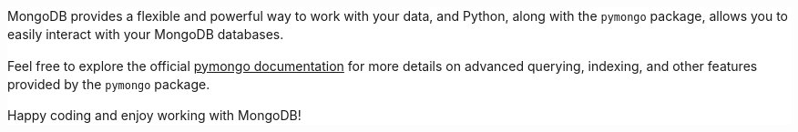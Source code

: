 MongoDB provides a flexible and powerful way to work with your data, and Python, along with the `pymongo` package, allows you to easily interact with your MongoDB databases.

Feel free to explore the official [pymongo documentation](https://pymongo.readthedocs.io/en/stable/) for more details on advanced querying, indexing, and other features provided by the `pymongo` package.

Happy coding and enjoy working with MongoDB!
